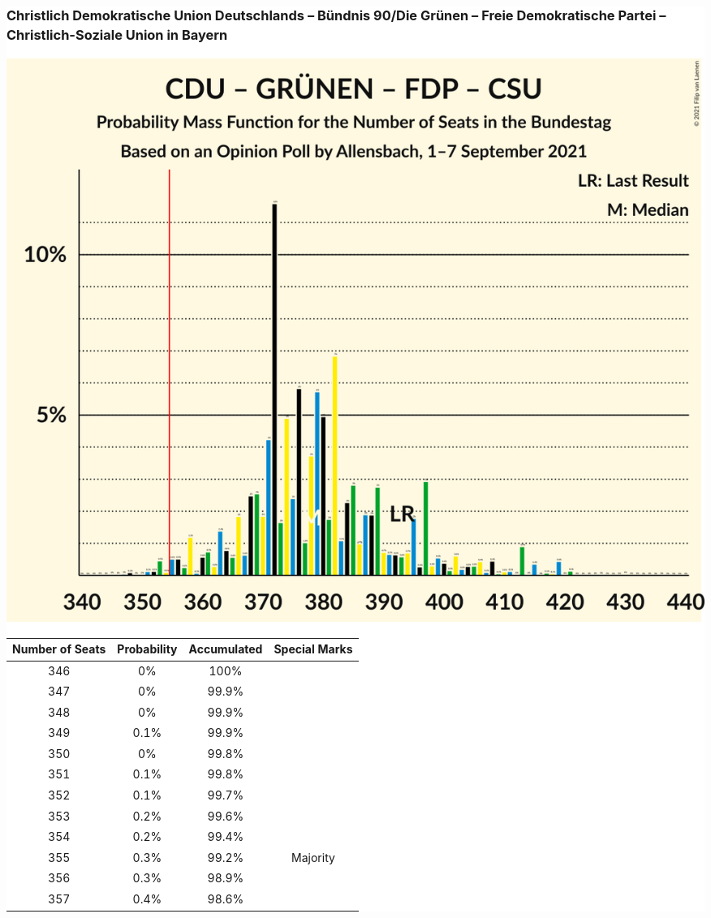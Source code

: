 ### Christlich Demokratische Union Deutschlands – Bündnis 90/Die Grünen – Freie Demokratische Partei – Christlich-Soziale Union in Bayern

![Graph with seats probability mass function not yet produced](2021-09-07-Allensbach-coalitions-seats-pmf-cdu–grünen–fdp–csu.png "Seats Probability Mass Function")

| Number of Seats | Probability | Accumulated | Special Marks |
|:---------------:|:-----------:|:-----------:|:-------------:|
| 346 | 0% | 100% |  |
| 347 | 0% | 99.9% |  |
| 348 | 0% | 99.9% |  |
| 349 | 0.1% | 99.9% |  |
| 350 | 0% | 99.8% |  |
| 351 | 0.1% | 99.8% |  |
| 352 | 0.1% | 99.7% |  |
| 353 | 0.2% | 99.6% |  |
| 354 | 0.2% | 99.4% |  |
| 355 | 0.3% | 99.2% | Majority |
| 356 | 0.3% | 98.9% |  |
| 357 | 0.4% | 98.6% |  |